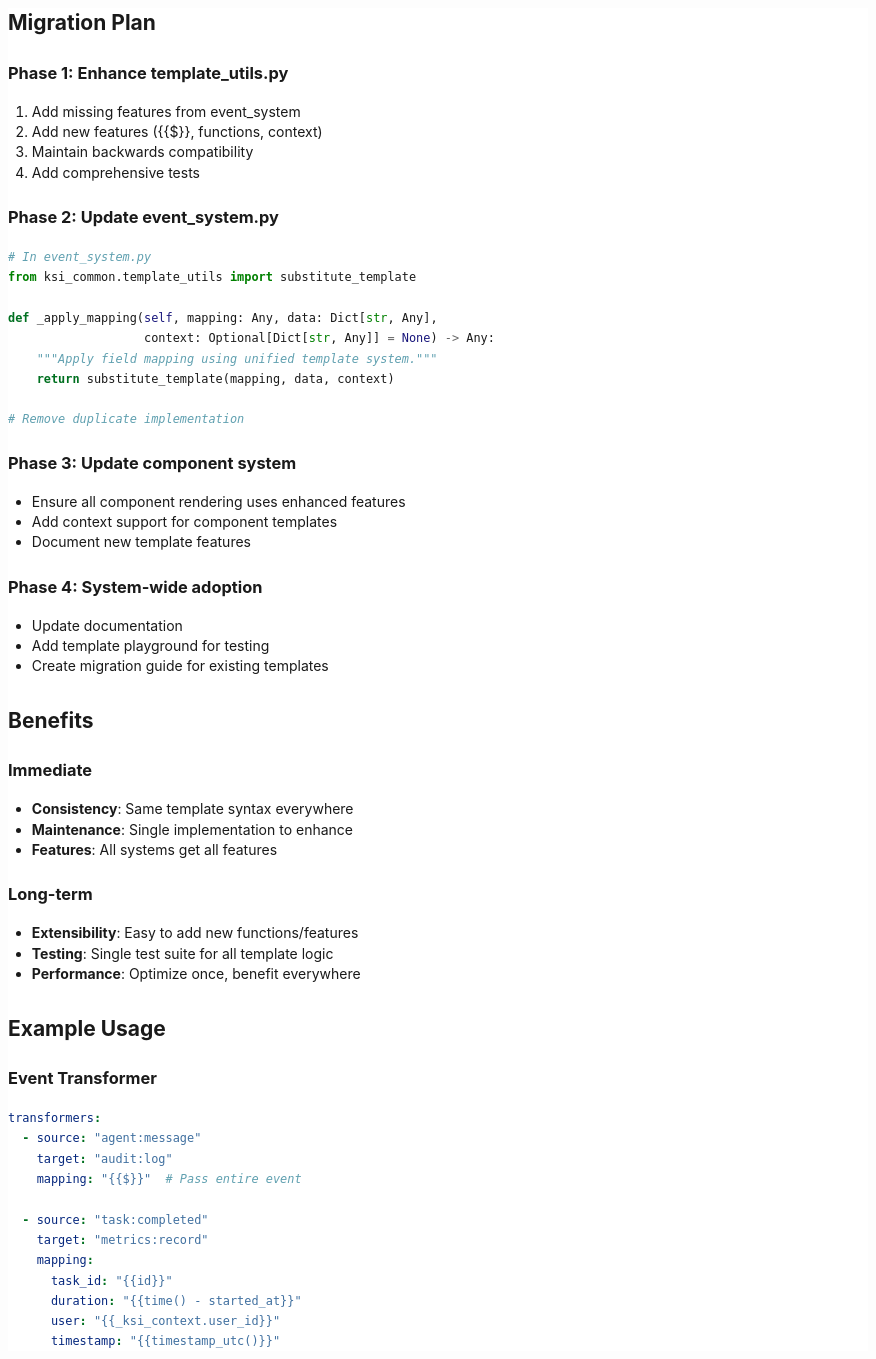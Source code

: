 ## Migration Plan

### Phase 1: Enhance template_utils.py
1. Add missing features from event_system
2. Add new features ({{$}}, functions, context)
3. Maintain backwards compatibility
4. Add comprehensive tests

### Phase 2: Update event_system.py
```python
# In event_system.py
from ksi_common.template_utils import substitute_template

def _apply_mapping(self, mapping: Any, data: Dict[str, Any], 
                   context: Optional[Dict[str, Any]] = None) -> Any:
    """Apply field mapping using unified template system."""
    return substitute_template(mapping, data, context)

# Remove duplicate implementation
```

### Phase 3: Update component system
- Ensure all component rendering uses enhanced features
- Add context support for component templates
- Document new template features

### Phase 4: System-wide adoption
- Update documentation
- Add template playground for testing
- Create migration guide for existing templates

## Benefits

### Immediate
- **Consistency**: Same template syntax everywhere
- **Maintenance**: Single implementation to enhance
- **Features**: All systems get all features

### Long-term
- **Extensibility**: Easy to add new functions/features
- **Testing**: Single test suite for all template logic
- **Performance**: Optimize once, benefit everywhere

## Example Usage

### Event Transformer
```yaml
transformers:
  - source: "agent:message"
    target: "audit:log"
    mapping: "{{$}}"  # Pass entire event
    
  - source: "task:completed"
    target: "metrics:record"
    mapping:
      task_id: "{{id}}"
      duration: "{{time() - started_at}}"
      user: "{{_ksi_context.user_id}}"
      timestamp: "{{timestamp_utc()}}"
```
